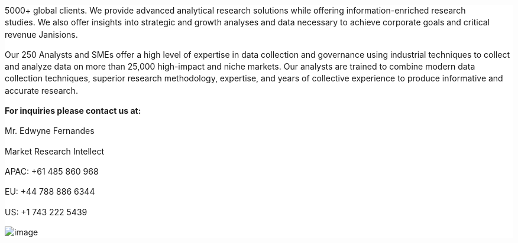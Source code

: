 5000+ global clients. We provide advanced analytical research solutions while offering information-enriched research studies.&nbsp;</span>We also offer insights into strategic and growth analyses and data necessary to achieve corporate goals and critical revenue Janisions.</p><p><span class="">Our 250 Analysts and SMEs offer a high level of expertise in data collection and governance using industrial techniques to collect and analyze data on more than 25,000 high-impact and niche markets. Our analysts are trained to combine modern data collection techniques, superior research methodology, expertise, and years of collective experience to produce informative and accurate research.</span></p><p><strong>For inquiries please contact us at:</strong></p><p>Mr. Edwyne Fernandes</p><p>Market Research Intellect</p><p>APAC: +61 485 860 968</p><p>EU: +44 788 886 6344</p><p>US: +1 743 222 5439</p>
![image](https://github.com/user-attachments/assets/28da8d1e-7587-495b-8df1-4a5272fe3eb0)

